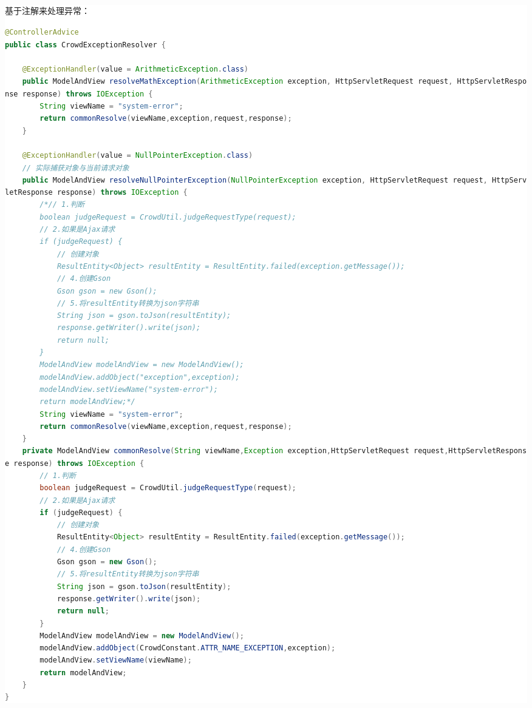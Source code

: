 基于注解来处理异常：

```java
@ControllerAdvice
public class CrowdExceptionResolver {

    @ExceptionHandler(value = ArithmeticException.class)
    public ModelAndView resolveMathException(ArithmeticException exception, HttpServletRequest request, HttpServletResponse response) throws IOException {
        String viewName = "system-error";
        return commonResolve(viewName,exception,request,response);
    }

    @ExceptionHandler(value = NullPointerException.class)
    // 实际捕获对象与当前请求对象
    public ModelAndView resolveNullPointerException(NullPointerException exception, HttpServletRequest request, HttpServletResponse response) throws IOException {
        /*// 1.判断
        boolean judgeRequest = CrowdUtil.judgeRequestType(request);
        // 2.如果是Ajax请求
        if (judgeRequest) {
            // 创建对象
            ResultEntity<Object> resultEntity = ResultEntity.failed(exception.getMessage());
            // 4.创建Gson
            Gson gson = new Gson();
            // 5.将resultEntity转换为json字符串
            String json = gson.toJson(resultEntity);
            response.getWriter().write(json);
            return null;
        }
        ModelAndView modelAndView = new ModelAndView();
        modelAndView.addObject("exception",exception);
        modelAndView.setViewName("system-error");
        return modelAndView;*/
        String viewName = "system-error";
        return commonResolve(viewName,exception,request,response);
    }
    private ModelAndView commonResolve(String viewName,Exception exception,HttpServletRequest request,HttpServletResponse response) throws IOException {
        // 1.判断
        boolean judgeRequest = CrowdUtil.judgeRequestType(request);
        // 2.如果是Ajax请求
        if (judgeRequest) {
            // 创建对象
            ResultEntity<Object> resultEntity = ResultEntity.failed(exception.getMessage());
            // 4.创建Gson
            Gson gson = new Gson();
            // 5.将resultEntity转换为json字符串
            String json = gson.toJson(resultEntity);
            response.getWriter().write(json);
            return null;
        }
        ModelAndView modelAndView = new ModelAndView();
        modelAndView.addObject(CrowdConstant.ATTR_NAME_EXCEPTION,exception);
        modelAndView.setViewName(viewName);
        return modelAndView;
    }
}
```

